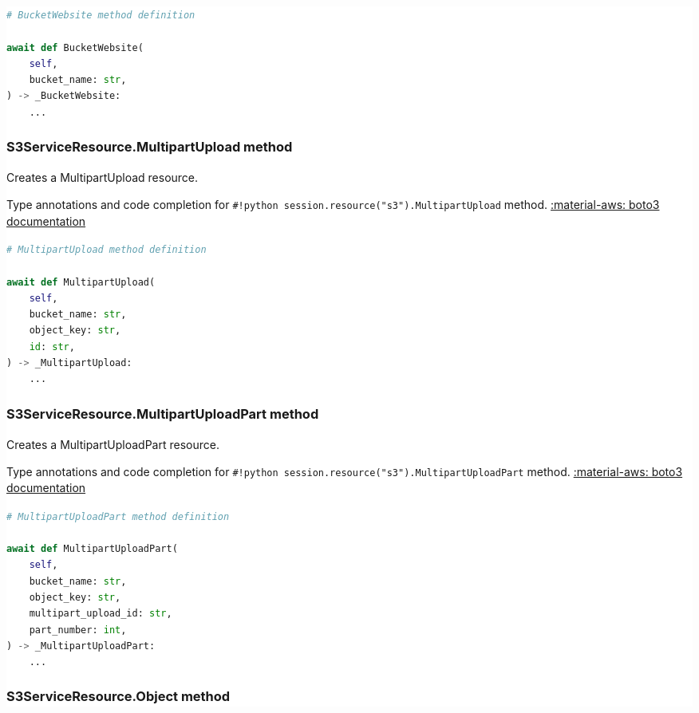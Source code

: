 ```python
# BucketWebsite method definition

await def BucketWebsite(
    self,
    bucket_name: str,
) -> _BucketWebsite:
    ...
```


### S3ServiceResource.MultipartUpload method

Creates a MultipartUpload resource.

Type annotations and code completion for `#!python session.resource("s3").MultipartUpload` method.
[:material-aws: boto3 documentation](https://boto3.amazonaws.com/v1/documentation/api/latest/reference/services/s3/service-resource/MultipartUpload.html)

```python
# MultipartUpload method definition

await def MultipartUpload(
    self,
    bucket_name: str,
    object_key: str,
    id: str,
) -> _MultipartUpload:
    ...
```


### S3ServiceResource.MultipartUploadPart method

Creates a MultipartUploadPart resource.

Type annotations and code completion for `#!python session.resource("s3").MultipartUploadPart` method.
[:material-aws: boto3 documentation](https://boto3.amazonaws.com/v1/documentation/api/latest/reference/services/s3/service-resource/MultipartUploadPart.html)

```python
# MultipartUploadPart method definition

await def MultipartUploadPart(
    self,
    bucket_name: str,
    object_key: str,
    multipart_upload_id: str,
    part_number: int,
) -> _MultipartUploadPart:
    ...
```


### S3ServiceResource.Object method
